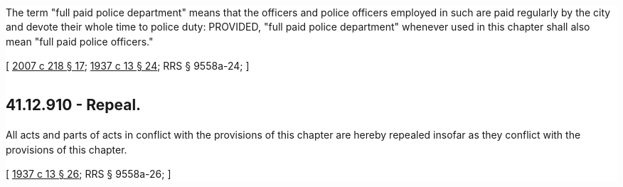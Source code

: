 The term "full paid police department" means that the officers and police officers employed in such are paid regularly by the city and devote their whole time to police duty: PROVIDED, "full paid police department" whenever used in this chapter shall also mean "full paid police officers."

\[ [2007 c 218 § 17](https://lawfilesext.leg.wa.gov/biennium/2007-08/Pdf/Bills/Session%20Laws/Senate/5063.SL.pdf?cite=2007%20c%20218%20§%2017); [1937 c 13 § 24](https://leg.wa.gov/CodeReviser/documents/sessionlaw/1937c13.pdf?cite=1937%20c%2013%20§%2024); RRS § 9558a-24; \]

## 41.12.910 - Repeal.
All acts and parts of acts in conflict with the provisions of this chapter are hereby repealed insofar as they conflict with the provisions of this chapter.

\[ [1937 c 13 § 26](https://leg.wa.gov/CodeReviser/documents/sessionlaw/1937c13.pdf?cite=1937%20c%2013%20§%2026); RRS § 9558a-26; \]

